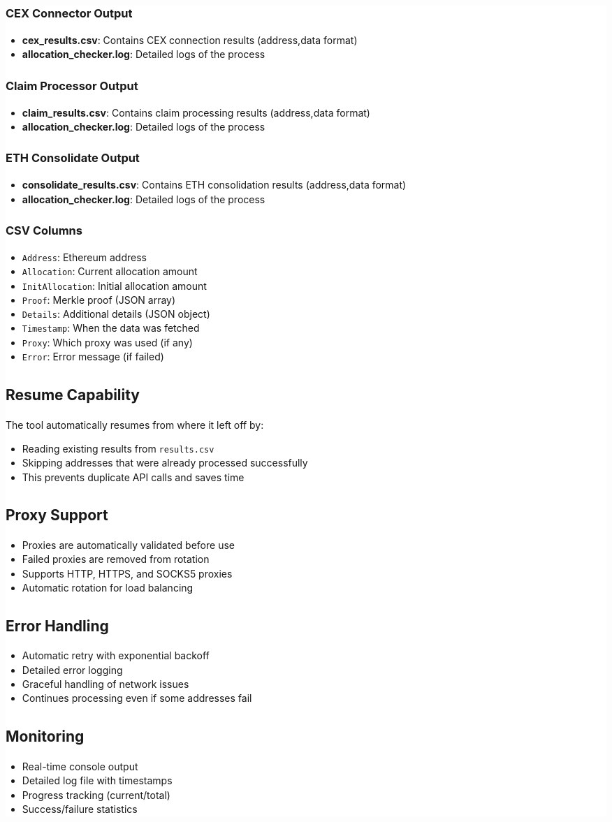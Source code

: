### CEX Connector Output
- **cex_results.csv**: Contains CEX connection results (address,data format)
- **allocation_checker.log**: Detailed logs of the process

### Claim Processor Output
- **claim_results.csv**: Contains claim processing results (address,data format)
- **allocation_checker.log**: Detailed logs of the process

### ETH Consolidate Output
- **consolidate_results.csv**: Contains ETH consolidation results (address,data format)
- **allocation_checker.log**: Detailed logs of the process

### CSV Columns

- `Address`: Ethereum address
- `Allocation`: Current allocation amount
- `InitAllocation`: Initial allocation amount
- `Proof`: Merkle proof (JSON array)
- `Details`: Additional details (JSON object)
- `Timestamp`: When the data was fetched
- `Proxy`: Which proxy was used (if any)
- `Error`: Error message (if failed)

## Resume Capability

The tool automatically resumes from where it left off by:
- Reading existing results from `results.csv`
- Skipping addresses that were already processed successfully
- This prevents duplicate API calls and saves time

## Proxy Support

- Proxies are automatically validated before use
- Failed proxies are removed from rotation
- Supports HTTP, HTTPS, and SOCKS5 proxies
- Automatic rotation for load balancing

## Error Handling

- Automatic retry with exponential backoff
- Detailed error logging
- Graceful handling of network issues
- Continues processing even if some addresses fail

## Monitoring

- Real-time console output
- Detailed log file with timestamps
- Progress tracking (current/total)
- Success/failure statistics
